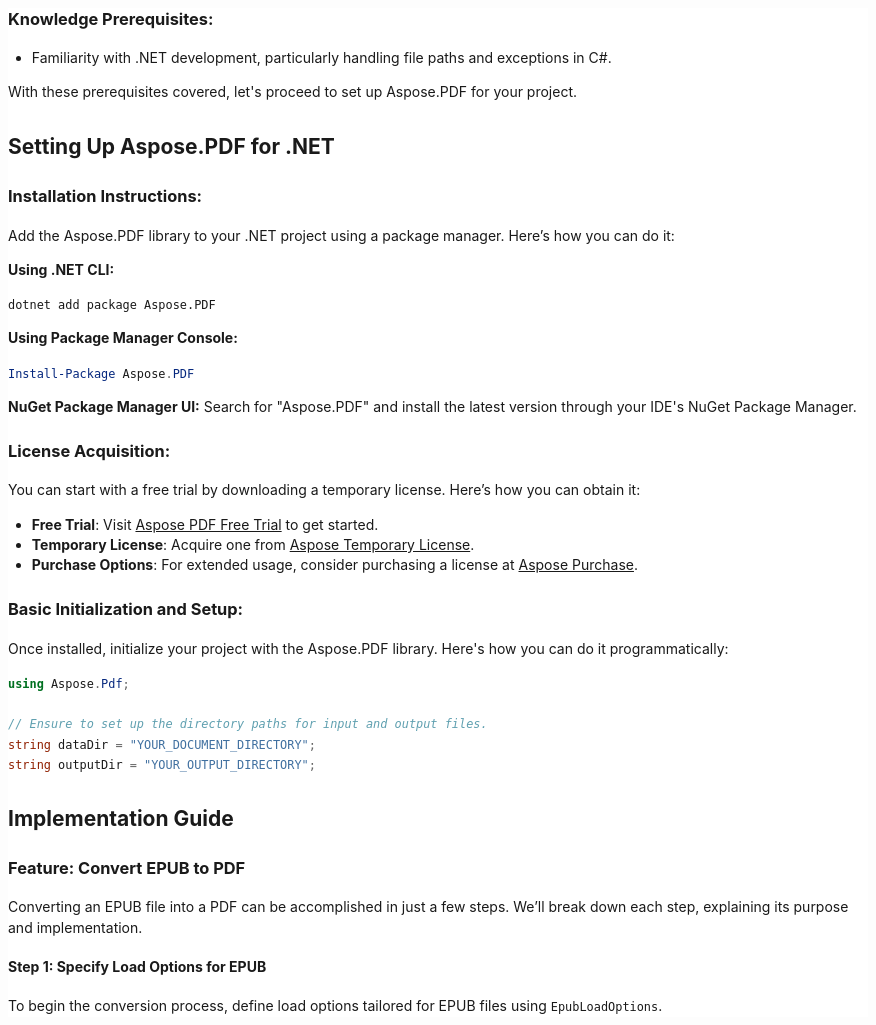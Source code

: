 ### Knowledge Prerequisites:
- Familiarity with .NET development, particularly handling file paths and exceptions in C#.

With these prerequisites covered, let's proceed to set up Aspose.PDF for your project.

## Setting Up Aspose.PDF for .NET

### Installation Instructions:

Add the Aspose.PDF library to your .NET project using a package manager. Here’s how you can do it:

**Using .NET CLI:**
```bash
dotnet add package Aspose.PDF
```

**Using Package Manager Console:**
```powershell
Install-Package Aspose.PDF
```

**NuGet Package Manager UI:**
Search for "Aspose.PDF" and install the latest version through your IDE's NuGet Package Manager.

### License Acquisition:
You can start with a free trial by downloading a temporary license. Here’s how you can obtain it:
- **Free Trial**: Visit [Aspose PDF Free Trial](https://releases.aspose.com/pdf/net/) to get started.
- **Temporary License**: Acquire one from [Aspose Temporary License](https://purchase.aspose.com/temporary-license/).
- **Purchase Options**: For extended usage, consider purchasing a license at [Aspose Purchase](https://purchase.aspose.com/buy).

### Basic Initialization and Setup:
Once installed, initialize your project with the Aspose.PDF library. Here's how you can do it programmatically:

```csharp
using Aspose.Pdf;

// Ensure to set up the directory paths for input and output files.
string dataDir = "YOUR_DOCUMENT_DIRECTORY";
string outputDir = "YOUR_OUTPUT_DIRECTORY";
```

## Implementation Guide

### Feature: Convert EPUB to PDF

Converting an EPUB file into a PDF can be accomplished in just a few steps. We’ll break down each step, explaining its purpose and implementation.

#### Step 1: Specify Load Options for EPUB
To begin the conversion process, define load options tailored for EPUB files using `EpubLoadOptions`.
